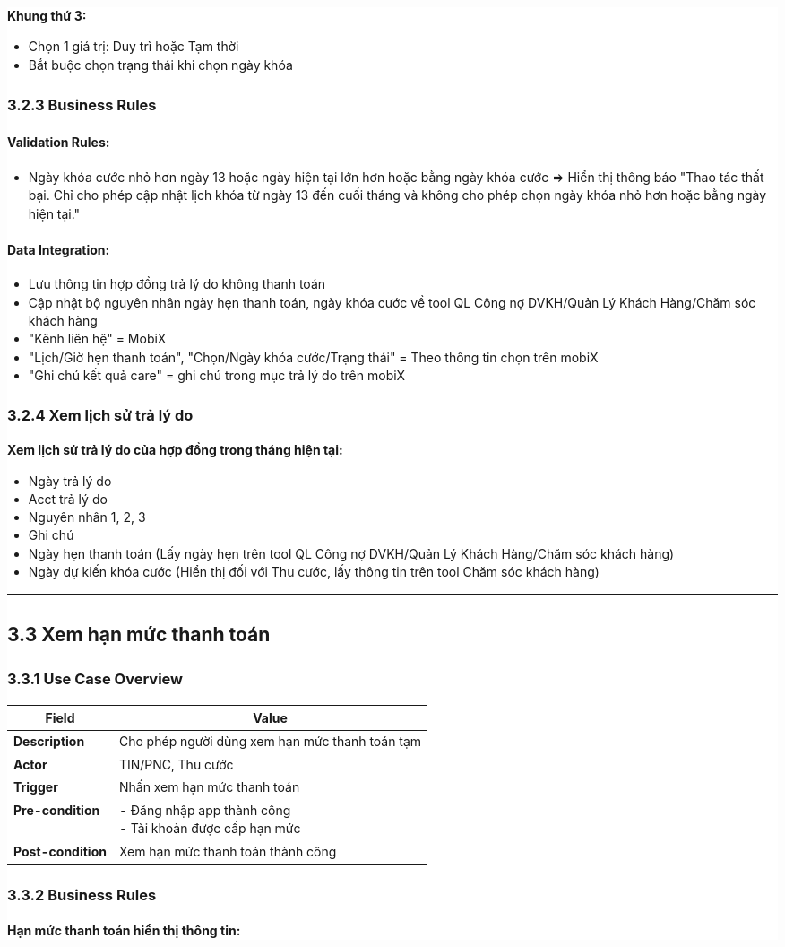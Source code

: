 **Khung thứ 3:**
- Chọn 1 giá trị: Duy trì hoặc Tạm thời
- Bắt buộc chọn trạng thái khi chọn ngày khóa

### 3.2.3 Business Rules

#### Validation Rules:
- Ngày khóa cước nhỏ hơn ngày 13 hoặc ngày hiện tại lớn hơn hoặc bằng ngày khóa cước ⇒ Hiển thị thông báo "Thao tác thất bại. Chỉ cho phép cập nhật lịch khóa từ ngày 13 đến cuối tháng và không cho phép chọn ngày khóa nhỏ hơn hoặc bằng ngày hiện tại."

#### Data Integration:
- Lưu thông tin hợp đồng trả lý do không thanh toán
- Cập nhật bộ nguyên nhân ngày hẹn thanh toán, ngày khóa cước về tool QL Công nợ DVKH/Quản Lý Khách Hàng/Chăm sóc khách hàng
- "Kênh liên hệ" = MobiX
- "Lịch/Giờ hẹn thanh toán", "Chọn/Ngày khóa cước/Trạng thái" = Theo thông tin chọn trên mobiX
- "Ghi chú kết quả care" = ghi chú trong mục trả lý do trên mobiX

### 3.2.4 Xem lịch sử trả lý do

**Xem lịch sử trả lý do của hợp đồng trong tháng hiện tại:**
- Ngày trả lý do
- Acct trả lý do
- Nguyên nhân 1, 2, 3
- Ghi chú
- Ngày hẹn thanh toán (Lấy ngày hẹn trên tool QL Công nợ DVKH/Quản Lý Khách Hàng/Chăm sóc khách hàng)
- Ngày dự kiến khóa cước (Hiển thị đối với Thu cước, lấy thông tin trên tool Chăm sóc khách hàng)

---

## 3.3 Xem hạn mức thanh toán

### 3.3.1 Use Case Overview

| Field | Value |
|-------|--------|
| **Description** | Cho phép người dùng xem hạn mức thanh toán tạm |
| **Actor** | TIN/PNC, Thu cước |
| **Trigger** | Nhấn xem hạn mức thanh toán |
| **Pre-condition** | - Đăng nhập app thành công<br/>- Tài khoản được cấp hạn mức |
| **Post-condition** | Xem hạn mức thanh toán thành công |

### 3.3.2 Business Rules

**Hạn mức thanh toán hiển thị thông tin:**

